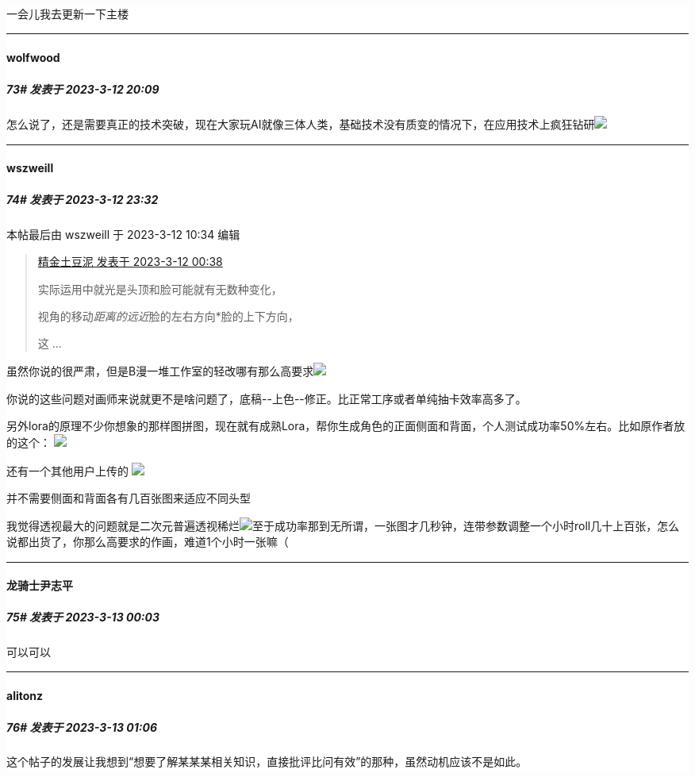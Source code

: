 一会儿我去更新一下主楼

*****

####  wolfwood  
##### 73#       发表于 2023-3-12 20:09

怎么说了，还是需要真正的技术突破，现在大家玩AI就像三体人类，基础技术没有质变的情况下，在应用技术上疯狂钻研<img src="https://static.saraba1st.com/image/smiley/face2017/068.png" referrerpolicy="no-referrer">


*****

####  wszweill  
##### 74#       发表于 2023-3-12 23:32

 本帖最后由 wszweill 于 2023-3-12 10:34 编辑 
<blockquote><a href="httphttps://bbs.saraba1st.com/2b/forum.php?mod=redirect&amp;goto=findpost&amp;pid=60057607&amp;ptid=2123647" target="_blank">精金土豆泥 发表于 2023-3-12 00:38</a>

实际运用中就光是头顶和脸可能就有无数种变化，

视角的移动*距离的远近*脸的左右方向*脸的上下方向，

这 ...</blockquote>
虽然你说的很严肃，但是B漫一堆工作室的轻改哪有那么高要求<img src="https://static.saraba1st.com/image/smiley/face2017/067.png" referrerpolicy="no-referrer">

你说的这些问题对画师来说就更不是啥问题了，底稿--上色--修正。比正常工序或者单纯抽卡效率高多了。

另外lora的原理不少你想象的那样图拼图，现在就有成熟Lora，帮你生成角色的正面侧面和背面，个人测试成功率50%左右。比如原作者放的这个：
<img src="https://img.feixue.cloud/2023/03/12/f9ac8e5f79efb.jpg" referrerpolicy="no-referrer">

还有一个其他用户上传的
<img src="https://img.feixue.cloud/2023/03/12/df2c97008d339.jpg" referrerpolicy="no-referrer">

 并不需要侧面和背面各有几百张图来适应不同头型

我觉得透视最大的问题就是二次元普遍透视稀烂<img src="https://static.saraba1st.com/image/smiley/face2017/067.png" referrerpolicy="no-referrer">至于成功率那到无所谓，一张图才几秒钟，连带参数调整一个小时roll几十上百张，怎么说都出货了，你那么高要求的作画，难道1个小时一张嘛（


*****

####  龙骑士尹志平  
##### 75#       发表于 2023-3-13 00:03

可以可以


*****

####  alitonz  
##### 76#       发表于 2023-3-13 01:06

这个帖子的发展让我想到“想要了解某某某相关知识，直接批评比问有效”的那种，虽然动机应该不是如此。

